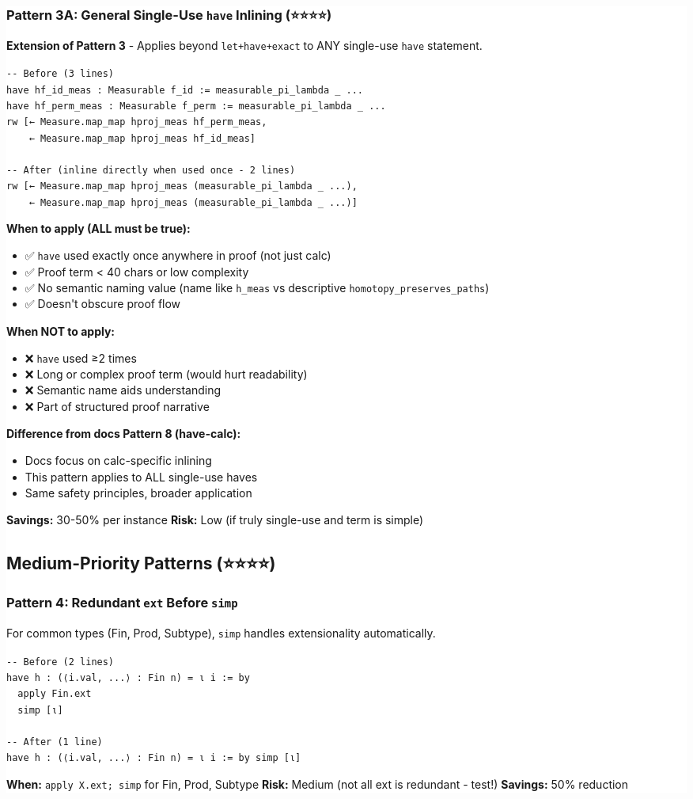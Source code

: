 ### Pattern 3A: General Single-Use `have` Inlining (⭐⭐⭐⭐)

**Extension of Pattern 3** - Applies beyond `let+have+exact` to ANY single-use `have` statement.

```lean
-- Before (3 lines)
have hf_id_meas : Measurable f_id := measurable_pi_lambda _ ...
have hf_perm_meas : Measurable f_perm := measurable_pi_lambda _ ...
rw [← Measure.map_map hproj_meas hf_perm_meas,
    ← Measure.map_map hproj_meas hf_id_meas]

-- After (inline directly when used once - 2 lines)
rw [← Measure.map_map hproj_meas (measurable_pi_lambda _ ...),
    ← Measure.map_map hproj_meas (measurable_pi_lambda _ ...)]
```

**When to apply (ALL must be true):**
- ✅ `have` used exactly once anywhere in proof (not just calc)
- ✅ Proof term < 40 chars or low complexity
- ✅ No semantic naming value (name like `h_meas` vs descriptive `homotopy_preserves_paths`)
- ✅ Doesn't obscure proof flow

**When NOT to apply:**
- ❌ `have` used ≥2 times
- ❌ Long or complex proof term (would hurt readability)
- ❌ Semantic name aids understanding
- ❌ Part of structured proof narrative

**Difference from docs Pattern 8 (have-calc):**
- Docs focus on calc-specific inlining
- This pattern applies to ALL single-use haves
- Same safety principles, broader application

**Savings:** 30-50% per instance
**Risk:** Low (if truly single-use and term is simple)

## Medium-Priority Patterns (⭐⭐⭐⭐)

### Pattern 4: Redundant `ext` Before `simp`

For common types (Fin, Prod, Subtype), `simp` handles extensionality automatically.

```lean
-- Before (2 lines)
have h : (⟨i.val, ...⟩ : Fin n) = ι i := by
  apply Fin.ext
  simp [ι]

-- After (1 line)
have h : (⟨i.val, ...⟩ : Fin n) = ι i := by simp [ι]
```

**When:** `apply X.ext; simp` for Fin, Prod, Subtype
**Risk:** Medium (not all ext is redundant - test!)
**Savings:** 50% reduction
